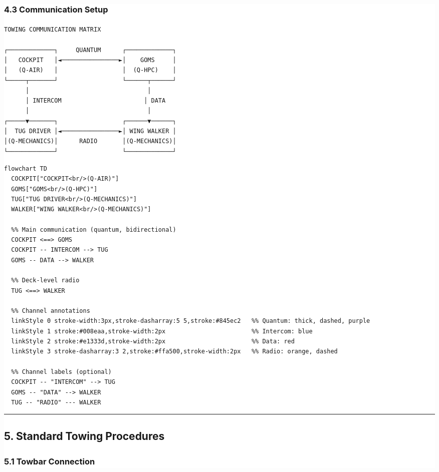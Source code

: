 ### 4.3 Communication Setup

```
TOWING COMMUNICATION MATRIX
                                     
┌─────────────┐     QUANTUM      ┌─────────────┐
│   COCKPIT   │◄────────────────►│    GOMS     │
│   (Q-AIR)   │                  │  (Q-HPC)    │
└─────┬───────┘                  └──────┬──────┘
      │                                 │       
      │ INTERCOM                       │ DATA  
      │                                 │       
┌─────▼───────┐                  ┌──────▼──────┐
│  TUG DRIVER │◄────────────────►│ WING WALKER │
│(Q-MECHANICS)│      RADIO       │(Q-MECHANICS)│
└─────────────┘                  └─────────────┘
```
```mermaid
flowchart TD
  COCKPIT["COCKPIT<br/>(Q-AIR)"]
  GOMS["GOMS<br/>(Q-HPC)"]
  TUG["TUG DRIVER<br/>(Q-MECHANICS)"]
  WALKER["WING WALKER<br/>(Q-MECHANICS)"]

  %% Main communication (quantum, bidirectional)
  COCKPIT <==> GOMS
  COCKPIT -- INTERCOM --> TUG
  GOMS -- DATA --> WALKER

  %% Deck-level radio
  TUG <==> WALKER

  %% Channel annotations
  linkStyle 0 stroke-width:3px,stroke-dasharray:5 5,stroke:#845ec2   %% Quantum: thick, dashed, purple
  linkStyle 1 stroke:#008eaa,stroke-width:2px                        %% Intercom: blue
  linkStyle 2 stroke:#e1333d,stroke-width:2px                        %% Data: red
  linkStyle 3 stroke-dasharray:3 2,stroke:#ffa500,stroke-width:2px   %% Radio: orange, dashed

  %% Channel labels (optional)
  COCKPIT -- "INTERCOM" --> TUG
  GOMS -- "DATA" --> WALKER
  TUG -- "RADIO" --- WALKER
```


---

## 5. Standard Towing Procedures

### 5.1 Towbar Connection
